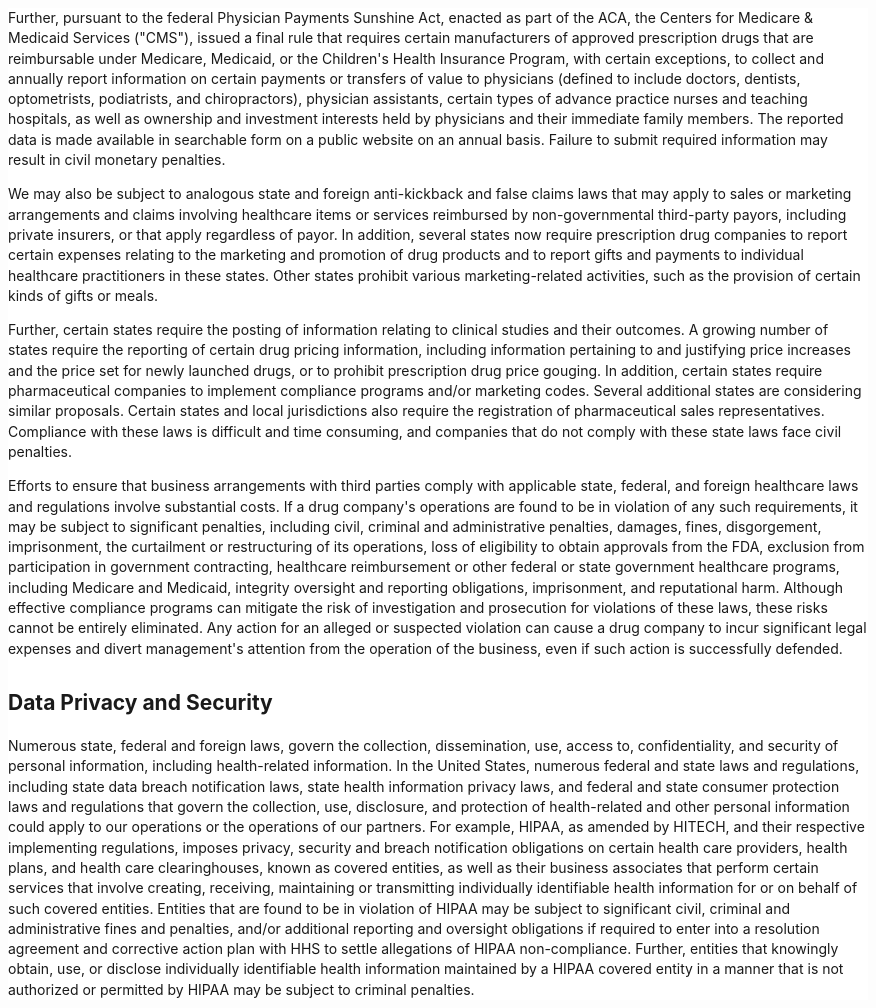 Further, pursuant to the federal Physician Payments Sunshine Act, enacted as part of the ACA, the Centers for Medicare & Medicaid Services ("CMS"), issued a final rule that requires certain manufacturers of approved prescription drugs that are reimbursable under Medicare, Medicaid, or the Children's Health Insurance Program, with certain exceptions, to collect and annually report information on certain payments or transfers of value to physicians (defined to include doctors, dentists, optometrists, podiatrists, and chiropractors), physician assistants, certain types of advance practice nurses and teaching hospitals, as well as ownership and investment interests held by physicians and their immediate family members. The reported data is made available in searchable form on a public website on an annual basis. Failure to submit required information may result in civil monetary penalties.

We may also be subject to analogous state and foreign anti-kickback and false claims laws that may apply to sales or marketing arrangements and claims involving healthcare items or services reimbursed by non-governmental third-party payors, including private insurers, or that apply regardless of payor. In addition, several states now require prescription drug companies to report certain expenses relating to the marketing and promotion of drug products and to report gifts and payments to individual healthcare practitioners in these states. Other states prohibit various marketing-related activities, such as the provision of certain kinds of gifts or meals.

Further, certain states require the posting of information relating to clinical studies and their outcomes. A growing number of states require the reporting of certain drug pricing information, including information pertaining to and justifying price increases and the price set for newly launched drugs, or to prohibit prescription drug price gouging. In addition, certain states require pharmaceutical companies to implement compliance programs and/or marketing codes. Several additional states are considering similar proposals. Certain states and local jurisdictions also require the registration of pharmaceutical sales representatives. Compliance with these laws is difficult and time consuming, and companies that do not comply with these state laws face civil penalties.

Efforts to ensure that business arrangements with third parties comply with applicable state, federal, and foreign healthcare laws and regulations involve substantial costs. If a drug company's operations are found to be in violation of any such requirements, it may be subject to significant penalties, including civil, criminal and administrative penalties, damages, fines, disgorgement, imprisonment, the curtailment or restructuring of its operations, loss of eligibility to obtain approvals from the FDA, exclusion from participation in government contracting, healthcare reimbursement or other federal or state government healthcare programs, including Medicare and Medicaid, integrity oversight and reporting obligations, imprisonment, and reputational harm. Although effective compliance programs can mitigate the risk of investigation and prosecution for violations of these laws, these risks cannot be entirely eliminated. Any action for an alleged or suspected violation can cause a drug company to incur significant legal expenses and divert management's attention from the operation of the business, even if such action is successfully defended.

## Data Privacy and Security

Numerous state, federal and foreign laws, govern the collection, dissemination, use, access to, confidentiality, and security of personal information, including health-related information. In the United States, numerous federal and state laws and regulations, including state data breach notification laws, state health information privacy laws, and federal and state consumer protection laws and regulations that govern the collection, use, disclosure, and protection of health-related and other personal information could apply to our operations or the operations of our partners. For example, HIPAA, as amended by HITECH, and their respective implementing regulations, imposes privacy, security and breach notification obligations on certain health care providers, health plans, and health care clearinghouses, known as covered entities, as well as their business associates that perform certain services that involve creating, receiving, maintaining or transmitting individually identifiable health information for or on behalf of such covered entities. Entities that are found to be in violation of HIPAA may be subject to significant civil, criminal and administrative fines and penalties, and/or additional reporting and oversight obligations if required to enter into a resolution agreement and corrective action plan with HHS to settle allegations of HIPAA non-compliance. Further, entities that knowingly obtain, use, or disclose individually identifiable health information maintained by a HIPAA covered entity in a manner that is not authorized or permitted by HIPAA may be subject to criminal penalties.
